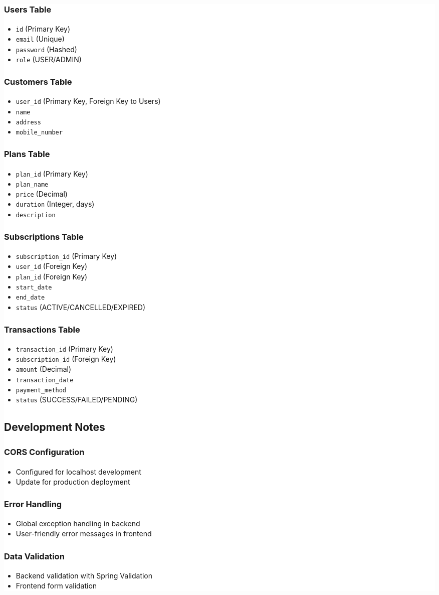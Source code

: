 ### Users Table
- `id` (Primary Key)
- `email` (Unique)
- `password` (Hashed)
- `role` (USER/ADMIN)

### Customers Table
- `user_id` (Primary Key, Foreign Key to Users)
- `name`
- `address`
- `mobile_number`

### Plans Table
- `plan_id` (Primary Key)
- `plan_name`
- `price` (Decimal)
- `duration` (Integer, days)
- `description`

### Subscriptions Table
- `subscription_id` (Primary Key)
- `user_id` (Foreign Key)
- `plan_id` (Foreign Key)
- `start_date`
- `end_date`
- `status` (ACTIVE/CANCELLED/EXPIRED)

### Transactions Table
- `transaction_id` (Primary Key)
- `subscription_id` (Foreign Key)
- `amount` (Decimal)
- `transaction_date`
- `payment_method`
- `status` (SUCCESS/FAILED/PENDING)

## Development Notes

### CORS Configuration
- Configured for localhost development
- Update for production deployment

### Error Handling
- Global exception handling in backend
- User-friendly error messages in frontend

### Data Validation
- Backend validation with Spring Validation
- Frontend form validation
